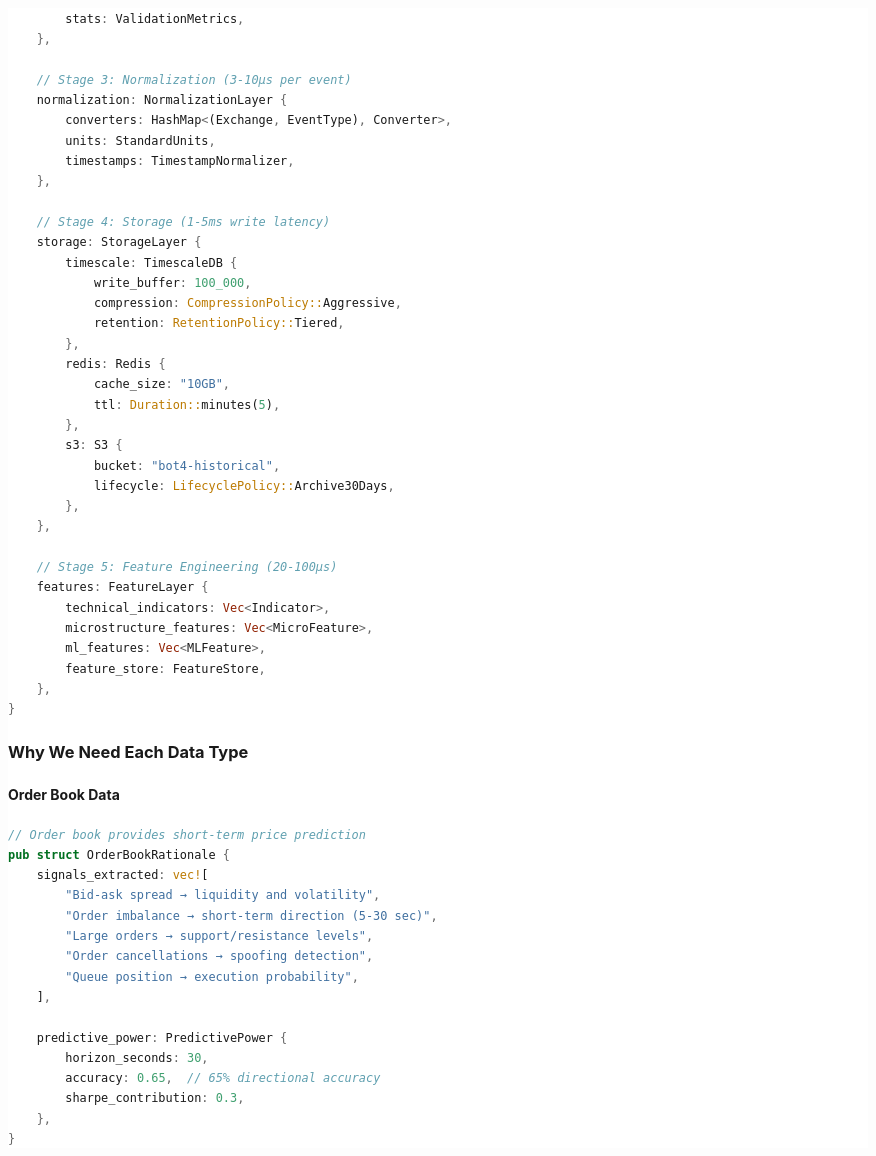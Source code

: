 ```rust
        stats: ValidationMetrics,
    },
    
    // Stage 3: Normalization (3-10μs per event)
    normalization: NormalizationLayer {
        converters: HashMap<(Exchange, EventType), Converter>,
        units: StandardUnits,
        timestamps: TimestampNormalizer,
    },
    
    // Stage 4: Storage (1-5ms write latency)
    storage: StorageLayer {
        timescale: TimescaleDB {
            write_buffer: 100_000,
            compression: CompressionPolicy::Aggressive,
            retention: RetentionPolicy::Tiered,
        },
        redis: Redis {
            cache_size: "10GB",
            ttl: Duration::minutes(5),
        },
        s3: S3 {
            bucket: "bot4-historical",
            lifecycle: LifecyclePolicy::Archive30Days,
        },
    },
    
    // Stage 5: Feature Engineering (20-100μs)
    features: FeatureLayer {
        technical_indicators: Vec<Indicator>,
        microstructure_features: Vec<MicroFeature>,
        ml_features: Vec<MLFeature>,
        feature_store: FeatureStore,
    },
}
```

### Why We Need Each Data Type

#### Order Book Data
```rust
// Order book provides short-term price prediction
pub struct OrderBookRationale {
    signals_extracted: vec![
        "Bid-ask spread → liquidity and volatility",
        "Order imbalance → short-term direction (5-30 sec)",
        "Large orders → support/resistance levels",
        "Order cancellations → spoofing detection",
        "Queue position → execution probability",
    ],
    
    predictive_power: PredictivePower {
        horizon_seconds: 30,
        accuracy: 0.65,  // 65% directional accuracy
        sharpe_contribution: 0.3,
    },
}
```
